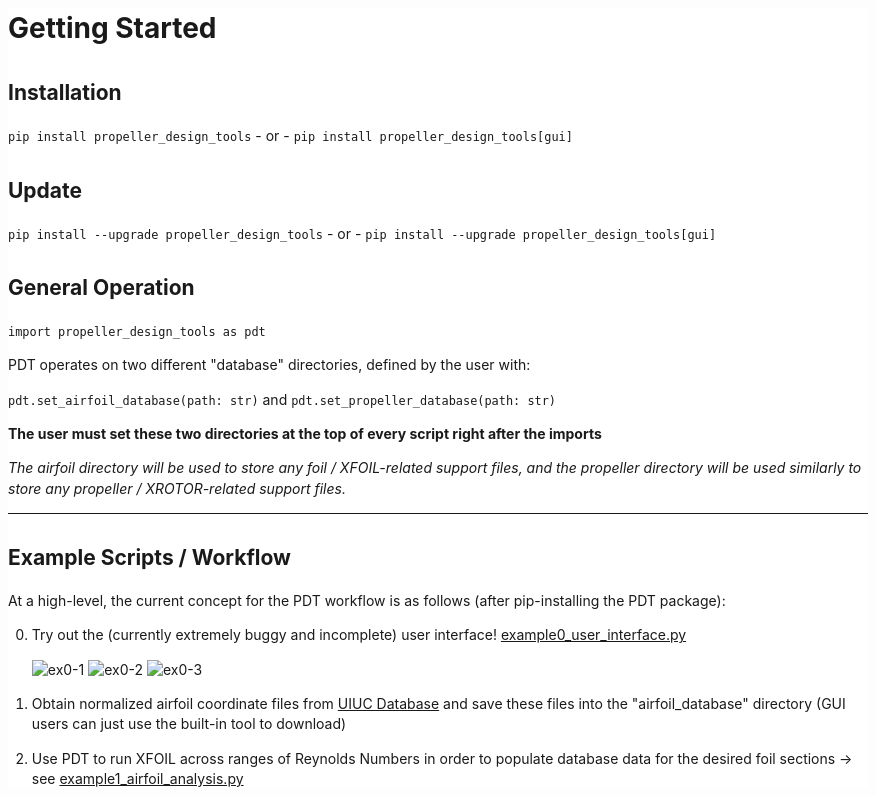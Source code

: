 Getting Started
===============
Installation
------------
`pip install propeller_design_tools` - or - `pip install propeller_design_tools[gui]`

Update
------
`pip install --upgrade propeller_design_tools` - or - `pip install --upgrade propeller_design_tools[gui]`

General Operation
-----------------
`import propeller_design_tools as pdt`

PDT operates on two different "database" directories, defined by the user with:

`pdt.set_airfoil_database(path: str)`
and
`pdt.set_propeller_database(path: str)`

**The user must set these two directories at the top of every script right after the imports**

*The airfoil directory will be used to store any foil / XFOIL-related support files, and the propeller directory
will be used similarly to store any propeller / XROTOR-related support files.*

---
Example Scripts / Workflow
--------------------------
At a high-level, the current concept for the PDT workflow is as follows (after pip-installing the PDT package):

0. Try out the (currently extremely buggy and incomplete) user interface!
   [example0_user_interface.py](
   https://github.com/helloDestroyerOfWorlds/propeller_design_tools/blob/master/tests/example0_user_interface.py)

   ![ex0-1](./tests/ex0-1.png)
   ![ex0-2](./tests/ex0-2.png)
   ![ex0-3](./tests/ex0-3.png)


1. Obtain normalized airfoil coordinate files from
[UIUC Database](https://m-selig.ae.illinois.edu/ads/coord_database.html)
and save these files into the "airfoil_database" directory (GUI users can just use the built-in tool to download)


2. Use PDT to run XFOIL across ranges of Reynolds Numbers in order to populate database data for the desired foil 
sections -> see 
[example1_airfoil_analysis.py](
   https://github.com/helloDestroyerOfWorlds/propeller_design_tools/blob/master/tests/example1_airfoil_analysis.py
   )
